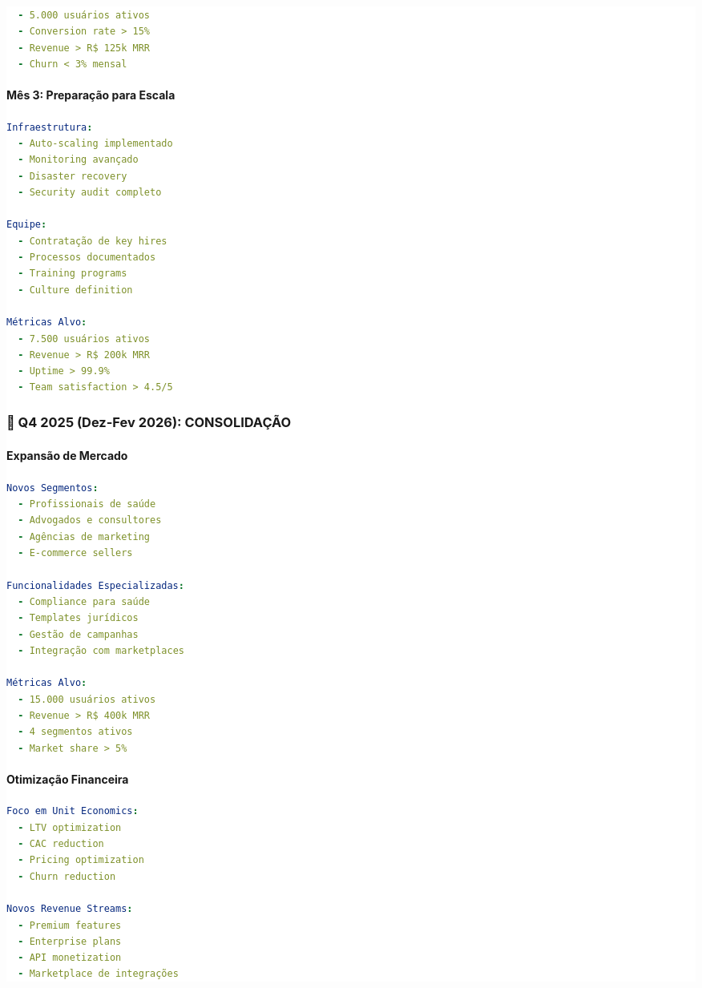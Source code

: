 ```yaml
  - 5.000 usuários ativos
  - Conversion rate > 15%
  - Revenue > R$ 125k MRR
  - Churn < 3% mensal
```

#### **Mês 3: Preparação para Escala**
```yaml
Infraestrutura:
  - Auto-scaling implementado
  - Monitoring avançado
  - Disaster recovery
  - Security audit completo

Equipe:
  - Contratação de key hires
  - Processos documentados
  - Training programs
  - Culture definition

Métricas Alvo:
  - 7.500 usuários ativos
  - Revenue > R$ 200k MRR
  - Uptime > 99.9%
  - Team satisfaction > 4.5/5
```

### 🚀 Q4 2025 (Dez-Fev 2026): CONSOLIDAÇÃO

#### **Expansão de Mercado**
```yaml
Novos Segmentos:
  - Profissionais de saúde
  - Advogados e consultores
  - Agências de marketing
  - E-commerce sellers

Funcionalidades Especializadas:
  - Compliance para saúde
  - Templates jurídicos
  - Gestão de campanhas
  - Integração com marketplaces

Métricas Alvo:
  - 15.000 usuários ativos
  - Revenue > R$ 400k MRR
  - 4 segmentos ativos
  - Market share > 5%
```

#### **Otimização Financeira**
```yaml
Foco em Unit Economics:
  - LTV optimization
  - CAC reduction
  - Pricing optimization
  - Churn reduction

Novos Revenue Streams:
  - Premium features
  - Enterprise plans
  - API monetization
  - Marketplace de integrações

```